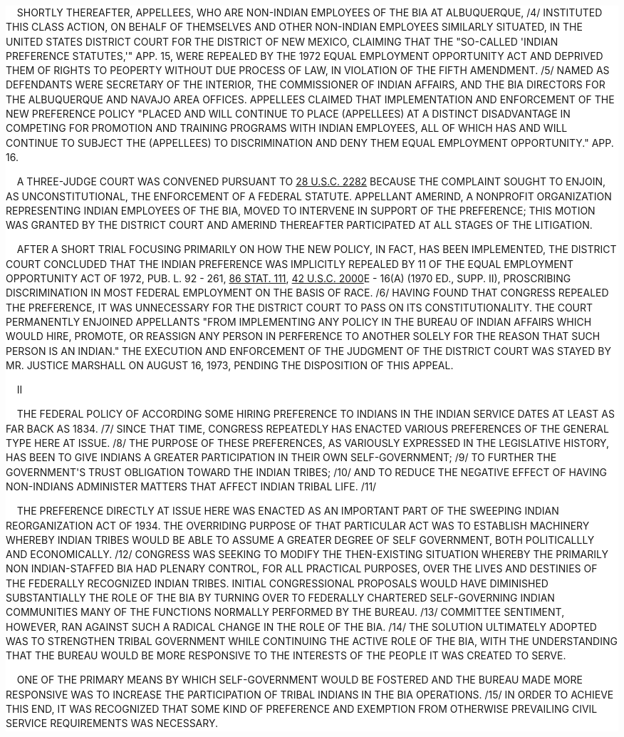     SHORTLY THEREAFTER, APPELLEES, WHO ARE NON-INDIAN EMPLOYEES OF THE BIA AT ALBUQUERQUE, /4/  INSTITUTED THIS CLASS ACTION, ON BEHALF OF THEMSELVES AND OTHER NON-INDIAN EMPLOYEES SIMILARLY SITUATED, IN THE UNITED STATES DISTRICT COURT FOR THE DISTRICT OF NEW MEXICO, CLAIMING THAT THE "SO-CALLED 'INDIAN PREFERENCE STATUTES,'" APP. 15, WERE REPEALED BY THE 1972 EQUAL EMPLOYMENT OPPORTUNITY ACT AND DEPRIVED THEM OF RIGHTS TO PEOPERTY WITHOUT DUE PROCESS OF LAW, IN VIOLATION OF THE FIFTH AMENDMENT.  /5/  NAMED AS DEFENDANTS WERE SECRETARY OF THE INTERIOR, THE COMMISSIONER OF INDIAN AFFAIRS, AND THE BIA DIRECTORS FOR THE ALBUQUERQUE AND NAVAJO AREA OFFICES.  APPELLEES CLAIMED THAT IMPLEMENTATION AND ENFORCEMENT OF THE NEW PREFERENCE POLICY "PLACED AND WILL CONTINUE TO PLACE (APPELLEES) AT A DISTINCT DISADVANTAGE IN COMPETING FOR PROMOTION AND TRAINING PROGRAMS WITH INDIAN EMPLOYEES, ALL OF WHICH HAS AND WILL CONTINUE TO SUBJECT THE (APPELLEES) TO DISCRIMINATION AND DENY THEM EQUAL EMPLOYMENT OPPORTUNITY."  APP. 16.

    A THREE-JUDGE COURT WAS CONVENED PURSUANT TO [28 U.S.C. 2282][/us/usc/t28/s2282] BECAUSE THE COMPLAINT SOUGHT TO ENJOIN, AS UNCONSTITUTIONAL, THE ENFORCEMENT OF A FEDERAL STATUTE.  APPELLANT AMERIND, A NONPROFIT ORGANIZATION REPRESENTING INDIAN EMPLOYEES OF THE BIA, MOVED TO INTERVENE IN SUPPORT OF THE PREFERENCE; THIS MOTION WAS GRANTED BY THE DISTRICT COURT AND AMERIND THEREAFTER PARTICIPATED AT ALL STAGES OF THE LITIGATION.

    AFTER A SHORT TRIAL FOCUSING PRIMARILY ON HOW THE NEW POLICY, IN FACT, HAS BEEN IMPLEMENTED, THE DISTRICT COURT CONCLUDED THAT THE INDIAN PREFERENCE WAS IMPLICITLY REPEALED BY 11 OF THE EQUAL EMPLOYMENT OPPORTUNITY ACT OF 1972, PUB. L. 92 - 261, [86 STAT. 111][/us/stat/86/111], [42 U.S.C. 2000][/us/usc/t42/s2000]E - 16(A) (1970 ED., SUPP. II), PROSCRIBING DISCRIMINATION IN MOST FEDERAL EMPLOYMENT ON THE BASIS OF RACE.  /6/  HAVING FOUND THAT CONGRESS REPEALED THE PREFERENCE, IT WAS UNNECESSARY FOR THE DISTRICT COURT TO PASS ON ITS CONSTITUTIONALITY.  THE COURT PERMANENTLY ENJOINED APPELLANTS "FROM IMPLEMENTING ANY POLICY IN THE BUREAU OF INDIAN AFFAIRS WHICH WOULD HIRE, PROMOTE, OR REASSIGN ANY PERSON IN PERFERENCE TO ANOTHER SOLELY FOR THE REASON THAT SUCH PERSON IS AN INDIAN."  THE EXECUTION AND ENFORCEMENT OF THE JUDGMENT OF THE DISTRICT COURT WAS STAYED BY MR. JUSTICE MARSHALL ON AUGUST 16, 1973, PENDING THE DISPOSITION OF THIS APPEAL.

    II

    THE FEDERAL POLICY OF ACCORDING SOME HIRING PREFERENCE TO INDIANS IN THE INDIAN SERVICE DATES AT LEAST AS FAR BACK AS 1834.  /7/  SINCE THAT TIME, CONGRESS REPEATEDLY HAS ENACTED VARIOUS PREFERENCES OF THE GENERAL TYPE HERE AT ISSUE.  /8/  THE PURPOSE OF THESE PREFERENCES, AS VARIOUSLY EXPRESSED IN THE LEGISLATIVE HISTORY, HAS BEEN TO GIVE INDIANS A GREATER PARTICIPATION IN THEIR OWN SELF-GOVERNMENT; /9/  TO FURTHER THE GOVERNMENT'S TRUST OBLIGATION TOWARD THE INDIAN TRIBES; /10/  AND TO REDUCE THE NEGATIVE EFFECT OF HAVING NON-INDIANS ADMINISTER MATTERS THAT AFFECT INDIAN TRIBAL LIFE.  /11/

    THE PREFERENCE DIRECTLY AT ISSUE HERE WAS ENACTED AS AN IMPORTANT PART OF THE SWEEPING INDIAN REORGANIZATION ACT OF 1934.  THE OVERRIDING PURPOSE OF THAT PARTICULAR ACT WAS TO ESTABLISH MACHINERY WHEREBY INDIAN TRIBES WOULD BE ABLE TO ASSUME A GREATER DEGREE OF SELF GOVERNMENT, BOTH POLITICALLLY AND ECONOMICALLY.  /12/  CONGRESS WAS SEEKING TO MODIFY THE THEN-EXISTING SITUATION WHEREBY THE PRIMARILY NON INDIAN-STAFFED BIA HAD PLENARY CONTROL, FOR ALL PRACTICAL PURPOSES, OVER THE LIVES AND DESTINIES OF THE FEDERALLY RECOGNIZED INDIAN TRIBES.  INITIAL CONGRESSIONAL PROPOSALS WOULD HAVE DIMINISHED SUBSTANTIALLY THE ROLE OF THE BIA BY TURNING OVER TO FEDERALLY CHARTERED SELF-GOVERNING INDIAN COMMUNITIES MANY OF THE FUNCTIONS NORMALLY PERFORMED BY THE BUREAU.  /13/  COMMITTEE SENTIMENT, HOWEVER, RAN AGAINST SUCH A RADICAL CHANGE IN THE ROLE OF THE BIA.  /14/  THE SOLUTION ULTIMATELY ADOPTED WAS TO STRENGTHEN TRIBAL GOVERNMENT WHILE CONTINUING THE ACTIVE ROLE OF THE BIA, WITH THE UNDERSTANDING THAT THE BUREAU WOULD BE MORE RESPONSIVE TO THE INTERESTS OF THE PEOPLE IT WAS CREATED TO SERVE.

    ONE OF THE PRIMARY MEANS BY WHICH SELF-GOVERNMENT WOULD BE FOSTERED AND THE BUREAU MADE MORE RESPONSIVE WAS TO INCREASE THE PARTICIPATION OF TRIBAL INDIANS IN THE BIA OPERATIONS.  /15/  IN ORDER TO ACHIEVE THIS END, IT WAS RECOGNIZED THAT SOME KIND OF PREFERENCE AND EXEMPTION FROM OTHERWISE PREVAILING CIVIL SERVICE REQUIREMENTS WAS NECESSARY.


[/us/courts/scotus/usReporter/417/535]: https://publicdocs.github.io/go/links?ns=uslm-x&ref=%2Fus%2Fcourts%2Fscotus%2FusReporter%2F417%2F535
[/us/stat/48/984]: https://publicdocs.github.io/go/links?ns=uslm&ref=%2Fus%2Fstat%2F48%2F984
[/us/usc/t25/s461]: https://publicdocs.github.io/go/links?ns=uslm&ref=%2Fus%2Fusc%2Ft25%2Fs461
[/us/stat/78/241]: https://publicdocs.github.io/go/links?ns=uslm&ref=%2Fus%2Fstat%2F78%2F241
[/us/usc/t42/s2000]: https://publicdocs.github.io/go/links?ns=uslm&ref=%2Fus%2Fusc%2Ft42%2Fs2000
[/us/courts/scotus/usReporter/414/1142]: https://publicdocs.github.io/go/links?ns=uslm-x&ref=%2Fus%2Fcourts%2Fscotus%2FusReporter%2F414%2F1142
[/us/courts/scotus/usReporter/415/946]: https://publicdocs.github.io/go/links?ns=uslm-x&ref=%2Fus%2Fcourts%2Fscotus%2FusReporter%2F415%2F946
[/us/usc/t28/s2282]: https://publicdocs.github.io/go/links?ns=uslm&ref=%2Fus%2Fusc%2Ft28%2Fs2282
[/us/stat/86/111]: https://publicdocs.github.io/go/links?ns=uslm&ref=%2Fus%2Fstat%2F86%2F111
[/us/usc/t42/s2000]: https://publicdocs.github.io/go/links?ns=uslm&ref=%2Fus%2Fusc%2Ft42%2Fs2000
[/us/stat/78/253]: https://publicdocs.github.io/go/links?ns=uslm&ref=%2Fus%2Fstat%2F78%2F253
[/us/usc/t42/s2000]: https://publicdocs.github.io/go/links?ns=uslm&ref=%2Fus%2Fusc%2Ft42%2Fs2000
[/us/usc/t42/s2000]: https://publicdocs.github.io/go/links?ns=uslm&ref=%2Fus%2Fusc%2Ft42%2Fs2000
[/us/usc/t42/s2000]: https://publicdocs.github.io/go/links?ns=uslm&ref=%2Fus%2Fusc%2Ft42%2Fs2000
[/us/stat/86/235]: https://publicdocs.github.io/go/links?ns=uslm&ref=%2Fus%2Fstat%2F86%2F235
[/us/usc/t20/s887]: https://publicdocs.github.io/go/links?ns=uslm&ref=%2Fus%2Fusc%2Ft20%2Fs887
[/us/courts/scotus/usReporter/296/497]: https://publicdocs.github.io/go/links?ns=uslm-x&ref=%2Fus%2Fcourts%2Fscotus%2FusReporter%2F296%2F497
[/us/courts/scotus/usReporter/393/186]: https://publicdocs.github.io/go/links?ns=uslm-x&ref=%2Fus%2Fcourts%2Fscotus%2FusReporter%2F393%2F186
[/us/courts/scotus/usReporter/324/439]: https://publicdocs.github.io/go/links?ns=uslm-x&ref=%2Fus%2Fcourts%2Fscotus%2FusReporter%2F324%2F439
[/us/courts/scotus/usReporter/365/753]: https://publicdocs.github.io/go/links?ns=uslm-x&ref=%2Fus%2Fcourts%2Fscotus%2FusReporter%2F365%2F753
[/us/courts/scotus/usReporter/185/83]: https://publicdocs.github.io/go/links?ns=uslm-x&ref=%2Fus%2Fcourts%2Fscotus%2FusReporter%2F185%2F83
[/us/courts/scotus/usReporter/308/188]: https://publicdocs.github.io/go/links?ns=uslm-x&ref=%2Fus%2Fcourts%2Fscotus%2FusReporter%2F308%2F188
[/us/courts/scotus/usReporter/347/497]: https://publicdocs.github.io/go/links?ns=uslm-x&ref=%2Fus%2Fcourts%2Fscotus%2FusReporter%2F347%2F497
[/us/courts/scotus/usReporter/318/705]: https://publicdocs.github.io/go/links?ns=uslm-x&ref=%2Fus%2Fcourts%2Fscotus%2FusReporter%2F318%2F705
[/us/courts/scotus/usReporter/118/375]: https://publicdocs.github.io/go/links?ns=uslm-x&ref=%2Fus%2Fcourts%2Fscotus%2FusReporter%2F118%2F375
[/us/courts/scotus/usReporter/384/209]: https://publicdocs.github.io/go/links?ns=uslm-x&ref=%2Fus%2Fcourts%2Fscotus%2FusReporter%2F384%2F209
[/us/courts/scotus/usReporter/318/705]: https://publicdocs.github.io/go/links?ns=uslm-x&ref=%2Fus%2Fcourts%2Fscotus%2FusReporter%2F318%2F705
[/us/courts/scotus/usReporter/411/164]: https://publicdocs.github.io/go/links?ns=uslm-x&ref=%2Fus%2Fcourts%2Fscotus%2FusReporter%2F411%2F164
[/us/courts/scotus/usReporter/384/209]: https://publicdocs.github.io/go/links?ns=uslm-x&ref=%2Fus%2Fcourts%2Fscotus%2FusReporter%2F384%2F209
[/us/courts/scotus/usReporter/358/217]: https://publicdocs.github.io/go/links?ns=uslm-x&ref=%2Fus%2Fcourts%2Fscotus%2FusReporter%2F358%2F217
[/us/courts/scotus/usReporter/415/199]: https://publicdocs.github.io/go/links?ns=uslm-x&ref=%2Fus%2Fcourts%2Fscotus%2FusReporter%2F415%2F199
[/us/stat/68/674]: https://publicdocs.github.io/go/links?ns=uslm&ref=%2Fus%2Fstat%2F68%2F674
[/us/usc/t42/s2001]: https://publicdocs.github.io/go/links?ns=uslm&ref=%2Fus%2Fusc%2Ft42%2Fs2001
[/us/cfr/5]: https://publicdocs.github.io/go/links?ns=uslm-x&ref=%2Fus%2Fcfr%2F5
[/us/usc/t25/s44]: https://publicdocs.github.io/go/links?ns=uslm&ref=%2Fus%2Fusc%2Ft25%2Fs44
[/us/courts/scotus/usReporter/401/981]: https://publicdocs.github.io/go/links?ns=uslm-x&ref=%2Fus%2Fcourts%2Fscotus%2FusReporter%2F401%2F981
[/us/stat/4/737]: https://publicdocs.github.io/go/links?ns=uslm&ref=%2Fus%2Fstat%2F4%2F737
[/us/usc/t25/s45]: https://publicdocs.github.io/go/links?ns=uslm&ref=%2Fus%2Fusc%2Ft25%2Fs45
[/us/stat/22/88]: https://publicdocs.github.io/go/links?ns=uslm&ref=%2Fus%2Fstat%2F22%2F88
[/us/stat/23/97]: https://publicdocs.github.io/go/links?ns=uslm&ref=%2Fus%2Fstat%2F23%2F97
[/us/usc/t25/s46]: https://publicdocs.github.io/go/links?ns=uslm&ref=%2Fus%2Fusc%2Ft25%2Fs46
[/us/stat/28/313]: https://publicdocs.github.io/go/links?ns=uslm&ref=%2Fus%2Fstat%2F28%2F313
[/us/usc/t25/s44]: https://publicdocs.github.io/go/links?ns=uslm&ref=%2Fus%2Fusc%2Ft25%2Fs44
[/us/stat/30/83]: https://publicdocs.github.io/go/links?ns=uslm&ref=%2Fus%2Fstat%2F30%2F83
[/us/usc/t25/s274]: https://publicdocs.github.io/go/links?ns=uslm&ref=%2Fus%2Fusc%2Ft25%2Fs274
[/us/stat/36/861]: https://publicdocs.github.io/go/links?ns=uslm&ref=%2Fus%2Fstat%2F36%2F861
[/us/usc/t25/s47]: https://publicdocs.github.io/go/links?ns=uslm&ref=%2Fus%2Fusc%2Ft25%2Fs47
[/us/courts/scotus/usReporter/411/145]: https://publicdocs.github.io/go/links?ns=uslm-x&ref=%2Fus%2Fcourts%2Fscotus%2FusReporter%2F411%2F145
[/us/stat/78/254]: https://publicdocs.github.io/go/links?ns=uslm&ref=%2Fus%2Fstat%2F78%2F254
[/us/usc/t5/s7151]: https://publicdocs.github.io/go/links?ns=uslm&ref=%2Fus%2Fusc%2Ft5%2Fs7151
[/us/stat/80/523]: https://publicdocs.github.io/go/links?ns=uslm&ref=%2Fus%2Fstat%2F80%2F523
[/us/cfr/5]: https://publicdocs.github.io/go/links?ns=uslm-x&ref=%2Fus%2Fcfr%2F5
[/us/cfr/5]: https://publicdocs.github.io/go/links?ns=uslm-x&ref=%2Fus%2Fcfr%2F5